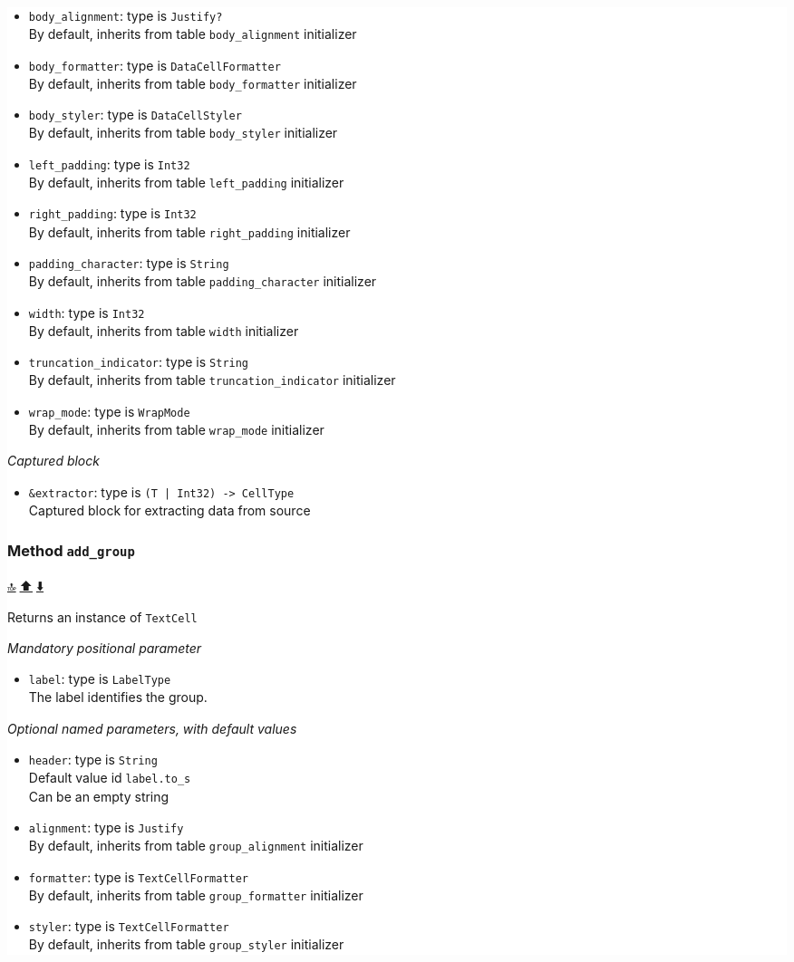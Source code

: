 - `body_alignment`: type is `Justify?` <br />
  By default, inherits from table `body_alignment` initializer

- `body_formatter`: type is `DataCellFormatter` <br />
  By default, inherits from table `body_formatter` initializer

- `body_styler`: type is `DataCellStyler` <br />
  By default, inherits from table `body_styler` initializer

- `left_padding`: type is `Int32` <br />
  By default, inherits from table `left_padding` initializer

- `right_padding`: type is `Int32` <br />
  By default, inherits from table `right_padding` initializer

- `padding_character`: type is `String` <br />
  By default, inherits from table `padding_character` initializer

- `width`: type is `Int32` <br />
  By default, inherits from table `width` initializer

- `truncation_indicator`: type is `String` <br />
  By default, inherits from table `truncation_indicator` initializer

- `wrap_mode`: type is `WrapMode` <br />
  By default, inherits from table `wrap_mode` initializer

_Captured block_

- `&extractor`: type is `(T | Int32) -> CellType` <br />
  Captured block for extracting data from source

### Method `add_group`

[:top:](#tablo-api)
[:arrow_up:](#method-add_column)
[:arrow_down:](#method-reset_sources)

Returns an instance of `TextCell`

_Mandatory positional parameter_

- `label`: type is `LabelType` <br />
  The label identifies the group.

_Optional named parameters, with default values_

- `header`: type is `String` <br />
  Default value id `label.to_s` <br />
  Can be an empty string

- `alignment`: type is `Justify` <br />
  By default, inherits from table `group_alignment` initializer

- `formatter`: type is `TextCellFormatter` <br />
  By default, inherits from table `group_formatter` initializer

- `styler`: type is `TextCellFormatter` <br />
  By default, inherits from table `group_styler` initializer

